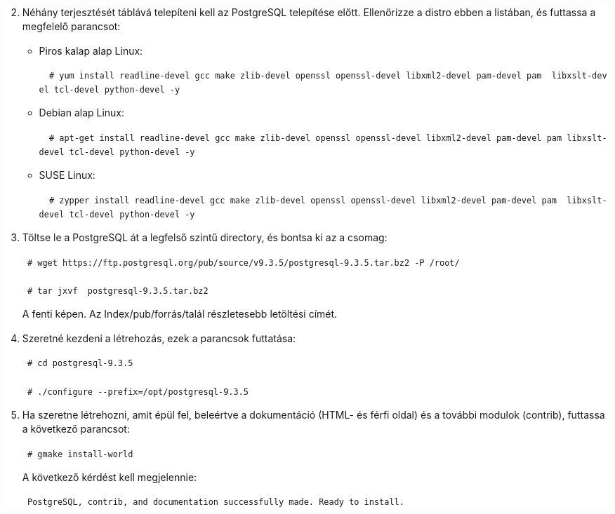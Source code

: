 2. Néhány terjesztését táblává telepíteni kell az PostgreSQL telepítése előtt. Ellenőrizze a distro ebben a listában, és futtassa a megfelelő parancsot:

    - Piros kalap alap Linux:

            # yum install readline-devel gcc make zlib-devel openssl openssl-devel libxml2-devel pam-devel pam  libxslt-devel tcl-devel python-devel -y  

    - Debian alap Linux:

            # apt-get install readline-devel gcc make zlib-devel openssl openssl-devel libxml2-devel pam-devel pam libxslt-devel tcl-devel python-devel -y  

    - SUSE Linux:

            # zypper install readline-devel gcc make zlib-devel openssl openssl-devel libxml2-devel pam-devel pam  libxslt-devel tcl-devel python-devel -y  

3. Töltse le a PostgreSQL át a legfelső szintű directory, és bontsa ki az a csomag:

        # wget https://ftp.postgresql.org/pub/source/v9.3.5/postgresql-9.3.5.tar.bz2 -P /root/

        # tar jxvf  postgresql-9.3.5.tar.bz2

    A fenti képen. Az [](https://ftp.postgresql.org/pub/source/)Index/pub/forrás/talál részletesebb letöltési címét.

4. Szeretné kezdeni a létrehozás, ezek a parancsok futtatása:

        # cd postgresql-9.3.5

        # ./configure --prefix=/opt/postgresql-9.3.5

5. Ha szeretne létrehozni, amit épül fel, beleértve a dokumentáció (HTML- és férfi oldal) és a további modulok (contrib), futtassa a következő parancsot:

        # gmake install-world

    A következő kérdést kell megjelennie:

        PostgreSQL, contrib, and documentation successfully made. Ready to install.
